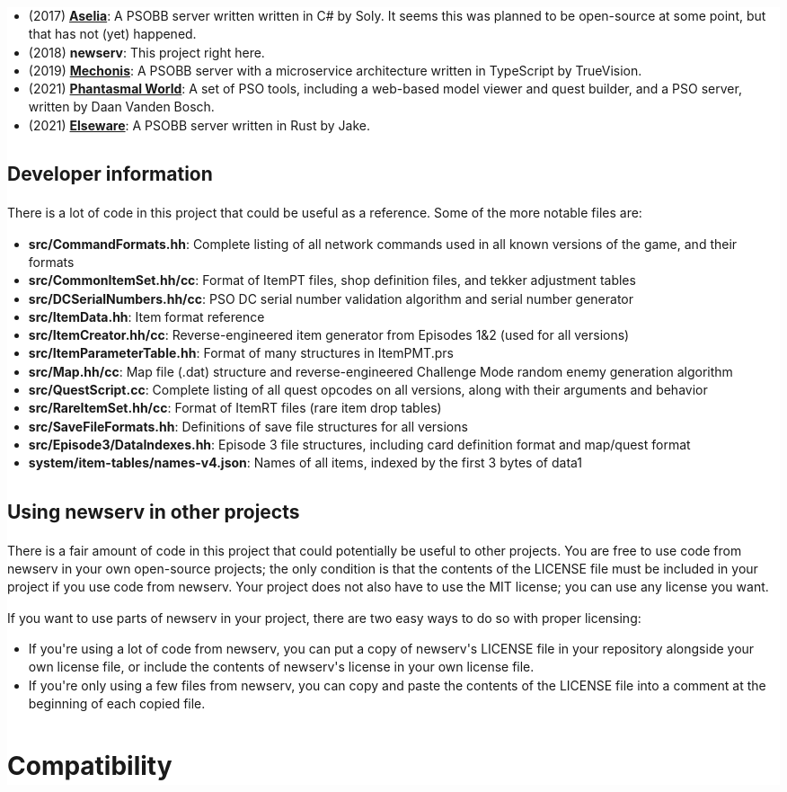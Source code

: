 * (2017) **[Aselia](https://github.com/Solybum/Aselia)**: A PSOBB server written written in C# by Soly. It seems this was planned to be open-source at some point, but that has not (yet) happened.
* (2018) **newserv**: This project right here.
* (2019) **[Mechonis](https://gitlab.com/sora3087/mechonis)**: A PSOBB server with a microservice architecture written in TypeScript by TrueVision.
* (2021) **[Phantasmal World](https://github.com/DaanVandenBosch/phantasmal-world)**: A set of PSO tools, including a web-based model viewer and quest builder, and a PSO server, written by Daan Vanden Bosch.
* (2021) **[Elseware](http://git.sharnoth.com/jake/elseware)**: A PSOBB server written in Rust by Jake.

## Developer information

There is a lot of code in this project that could be useful as a reference. Some of the more notable files are:
* **src/CommandFormats.hh**: Complete listing of all network commands used in all known versions of the game, and their formats
* **src/CommonItemSet.hh/cc**: Format of ItemPT files, shop definition files, and tekker adjustment tables
* **src/DCSerialNumbers.hh/cc**: PSO DC serial number validation algorithm and serial number generator
* **src/ItemData.hh**: Item format reference
* **src/ItemCreator.hh/cc**: Reverse-engineered item generator from Episodes 1&2 (used for all versions)
* **src/ItemParameterTable.hh**: Format of many structures in ItemPMT.prs
* **src/Map.hh/cc**: Map file (.dat) structure and reverse-engineered Challenge Mode random enemy generation algorithm
* **src/QuestScript.cc**: Complete listing of all quest opcodes on all versions, along with their arguments and behavior
* **src/RareItemSet.hh/cc**: Format of ItemRT files (rare item drop tables)
* **src/SaveFileFormats.hh**: Definitions of save file structures for all versions
* **src/Episode3/DataIndexes.hh**: Episode 3 file structures, including card definition format and map/quest format
* **system/item-tables/names-v4.json**: Names of all items, indexed by the first 3 bytes of data1

## Using newserv in other projects

There is a fair amount of code in this project that could potentially be useful to other projects. You are free to use code from newserv in your own open-source projects; the only condition is that the contents of the LICENSE file must be included in your project if you use code from newserv. Your project does not also have to use the MIT license; you can use any license you want.

If you want to use parts of newserv in your project, there are two easy ways to do so with proper licensing:
* If you're using a lot of code from newserv, you can put a copy of newserv's LICENSE file in your repository alongside your own license file, or include the contents of newserv's license in your own license file.
* If you're only using a few files from newserv, you can copy and paste the contents of the LICENSE file into a comment at the beginning of each copied file.

# Compatibility
